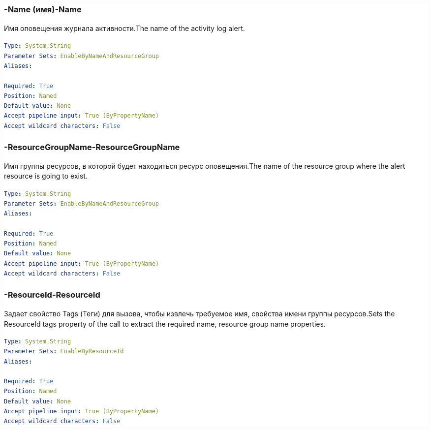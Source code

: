### <span data-ttu-id="f12bf-124">-Name (имя)</span><span class="sxs-lookup"><span data-stu-id="f12bf-124">-Name</span></span>
<span data-ttu-id="f12bf-125">Имя оповещения журнала активности.</span><span class="sxs-lookup"><span data-stu-id="f12bf-125">The name of the activity log alert.</span></span>

```yaml
Type: System.String
Parameter Sets: EnableByNameAndResourceGroup
Aliases:

Required: True
Position: Named
Default value: None
Accept pipeline input: True (ByPropertyName)
Accept wildcard characters: False
```

### <span data-ttu-id="f12bf-126">-ResourceGroupName</span><span class="sxs-lookup"><span data-stu-id="f12bf-126">-ResourceGroupName</span></span>
<span data-ttu-id="f12bf-127">Имя группы ресурсов, в которой будет находиться ресурс оповещения.</span><span class="sxs-lookup"><span data-stu-id="f12bf-127">The name of the resource group where the alert resource is going to exist.</span></span>

```yaml
Type: System.String
Parameter Sets: EnableByNameAndResourceGroup
Aliases:

Required: True
Position: Named
Default value: None
Accept pipeline input: True (ByPropertyName)
Accept wildcard characters: False
```

### <span data-ttu-id="f12bf-128">-ResourceId</span><span class="sxs-lookup"><span data-stu-id="f12bf-128">-ResourceId</span></span>
<span data-ttu-id="f12bf-129">Задает свойство Tags (Теги) для вызова, чтобы извлечь требуемое имя, свойства имени группы ресурсов.</span><span class="sxs-lookup"><span data-stu-id="f12bf-129">Sets the ResourceId tags property of the call to extract the required name, resource group name properties.</span></span>

```yaml
Type: System.String
Parameter Sets: EnableByResourceId
Aliases:

Required: True
Position: Named
Default value: None
Accept pipeline input: True (ByPropertyName)
Accept wildcard characters: False
```

